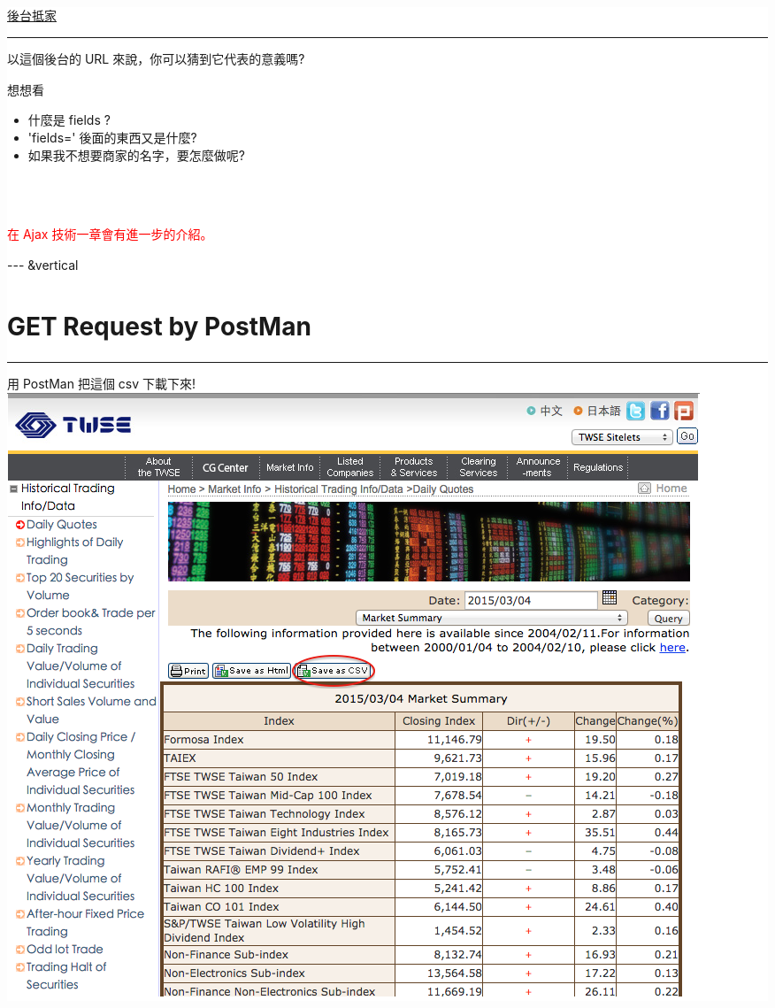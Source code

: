 [後台抵家](http://ecapi.pchome.com.tw/ecshop/prodapi/v2/prod/DRAH2G-A9005M2RZ-000&fields=Seq,Id,Name,Nick,Store,PreOrdDate,SpeOrdDate,Price,Discount,Pic,Weight,ISBN,Qty,Bonus,isBig,isSpec,isCombine,isDiy,isRecyclable,isCarrier,isMedical,isBigCart,isSnapUp,isDescAndIntroSync&_callback=_)

***

以這個後台的 URL 來說，你可以猜到它代表的意義嗎?

<div class='fragment'>想想看</div>
<ul>
  <li class='fragment'>什麼是 fields ?</li>
  <li class='fragment'>'fields=' 後面的東西又是什麼?</li>
  <li class='fragment'>如果我不想要商家的名字，要怎麼做呢?</li>
</ul>
<br>
<br>
<p class='fragment'>
  <font color='red'>
    在 Ajax 技術一章會有進一步的介紹。
  </font>
</p>

--- &vertical

# GET Request by PostMan

***

用 PostMan 把這個 csv 下載下來!
![](./assets/img/twse_files.png)
